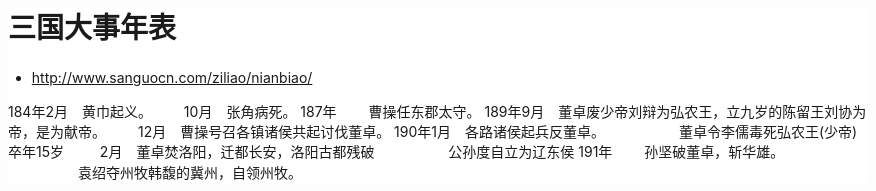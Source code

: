 
# 三国大事年表
- http://www.sanguocn.com/ziliao/nianbiao/


184年2月　黄巾起义。
　　10月　张角病死。
187年　　 曹操任东郡太守。
189年9月　董卓废少帝刘辩为弘农王，立九岁的陈留王刘协为帝，是为献帝。 　　12月　曹操号召各镇诸侯共起讨伐董卓。
190年1月　各路诸侯起兵反董卓。
　　　　　董卓令李儒毒死弘农王(少帝) 卒年15岁
　　 2月　董卓焚洛阳，迁都长安，洛阳古都残破
　　　　　公孙度自立为辽东侯
191年 　　孙坚破董卓，斩华雄。
　　　　　袁绍夺州牧韩馥的冀州，自领州牧。
